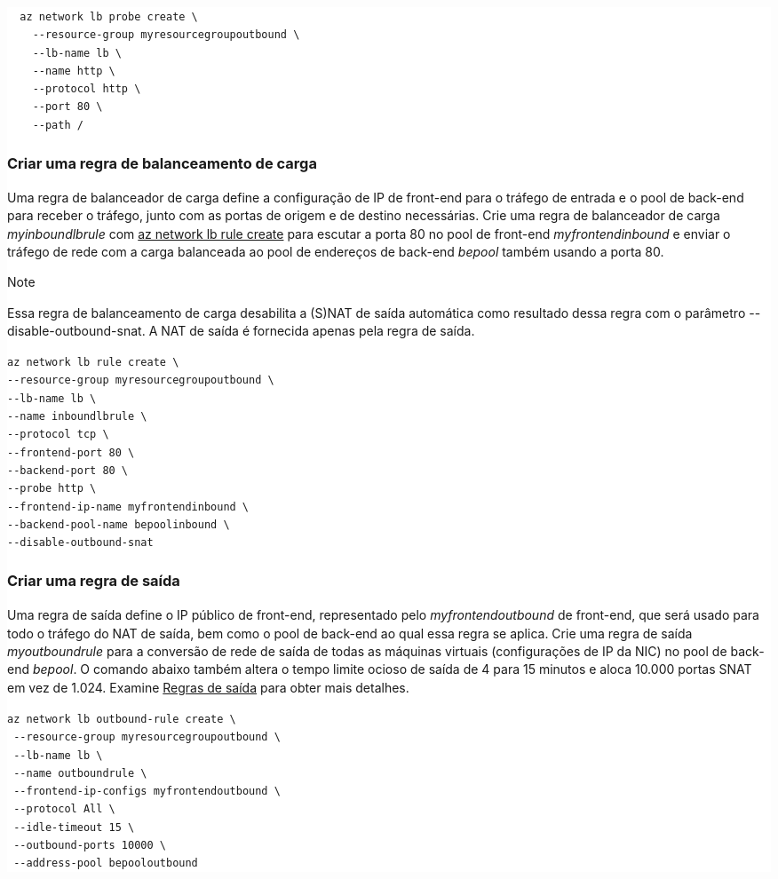 ```azurecli-interactive
  az network lb probe create \
    --resource-group myresourcegroupoutbound \
    --lb-name lb \
    --name http \
    --protocol http \
    --port 80 \
    --path /  
```

### <a name="create-load-balancing-rule"></a>Criar uma regra de balanceamento de carga

Uma regra de balanceador de carga define a configuração de IP de front-end para o tráfego de entrada e o pool de back-end para receber o tráfego, junto com as portas de origem e de destino necessárias. Crie uma regra de balanceador de carga *myinboundlbrule* com [az network lb rule create](https://docs.microsoft.com/cli/azure/network/lb/rule?view=azure-cli-latest) para escutar a porta 80 no pool de front-end *myfrontendinbound* e enviar o tráfego de rede com a carga balanceada ao pool de endereços de back-end *bepool* também usando a porta 80. 

>[!NOTE]
>Essa regra de balanceamento de carga desabilita a (S)NAT de saída automática como resultado dessa regra com o parâmetro --disable-outbound-snat. A NAT de saída é fornecida apenas pela regra de saída.

```azurecli-interactive
az network lb rule create \
--resource-group myresourcegroupoutbound \
--lb-name lb \
--name inboundlbrule \
--protocol tcp \
--frontend-port 80 \
--backend-port 80 \
--probe http \
--frontend-ip-name myfrontendinbound \
--backend-pool-name bepoolinbound \
--disable-outbound-snat
```

### <a name="create-outbound-rule"></a>Criar uma regra de saída

Uma regra de saída define o IP público de front-end, representado pelo *myfrontendoutbound* de front-end, que será usado para todo o tráfego do NAT de saída, bem como o pool de back-end ao qual essa regra se aplica.  Crie uma regra de saída *myoutboundrule* para a conversão de rede de saída de todas as máquinas virtuais (configurações de IP da NIC) no pool de back-end *bepool*.  O comando abaixo também altera o tempo limite ocioso de saída de 4 para 15 minutos e aloca 10.000 portas SNAT em vez de 1.024.  Examine [Regras de saída](https://aka.ms/lboutboundrules) para obter mais detalhes.

```azurecli-interactive
az network lb outbound-rule create \
 --resource-group myresourcegroupoutbound \
 --lb-name lb \
 --name outboundrule \
 --frontend-ip-configs myfrontendoutbound \
 --protocol All \
 --idle-timeout 15 \
 --outbound-ports 10000 \
 --address-pool bepooloutbound
```
